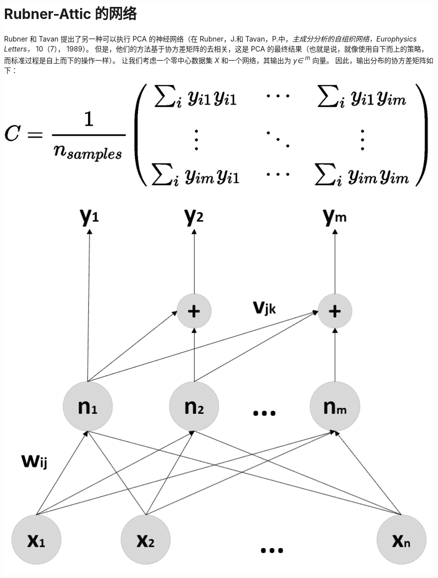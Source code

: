


# Rubner-Attic 的网络



Rubner 和 Tavan 提出了另一种可以执行 PCA 的神经网络（在 Rubner，J.和 Tavan，P.中，*主成分分析的自组织网络，Europhysics Letters，* 10（7）， 1989）。 但是，他们的方法基于协方差矩阵的去相关，这是 PCA 的最终结果（也就是说，就像使用自下而上的策略，而标准过程是自上而下的操作一样）。 让我们考虑一个零中心数据集 *X* 和一个网络，其输出为 *y∈ <sup class="calibre27">m</sup>* 向量。 因此，输出分布的协方差矩阵如下：

![](img/0a6cd2b9-0661-43cb-baeb-186e98dbda5e.png)

![](img/5e068665-3ed9-41b4-8e70-9b2a4e768718.png)
